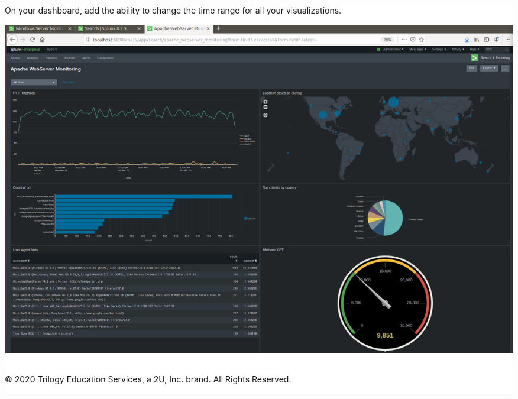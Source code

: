 On your dashboard, add the ability to change the time range for all your visualizations.

![](Images/apache_logs_dashboard.png)

---

© 2020 Trilogy Education Services, a 2U, Inc. brand. All Rights Reserved.

---  
